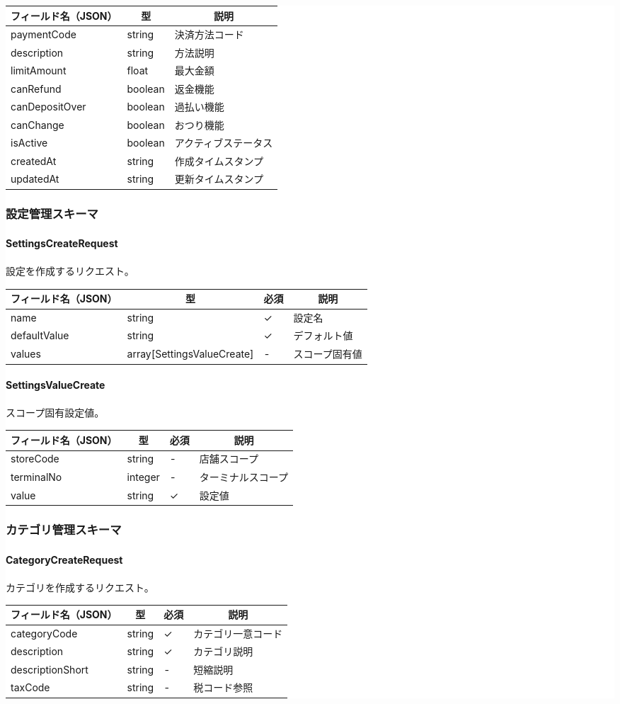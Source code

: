 | フィールド名（JSON） | 型 | 説明 |
|-------------------|------|-------------|
| paymentCode | string | 決済方法コード |
| description | string | 方法説明 |
| limitAmount | float | 最大金額 |
| canRefund | boolean | 返金機能 |
| canDepositOver | boolean | 過払い機能 |
| canChange | boolean | おつり機能 |
| isActive | boolean | アクティブステータス |
| createdAt | string | 作成タイムスタンプ |
| updatedAt | string | 更新タイムスタンプ |

### 設定管理スキーマ

#### SettingsCreateRequest
設定を作成するリクエスト。

| フィールド名（JSON） | 型 | 必須 | 説明 |
|-------------------|------|----------|-------------|
| name | string | ✓ | 設定名 |
| defaultValue | string | ✓ | デフォルト値 |
| values | array[SettingsValueCreate] | - | スコープ固有値 |

#### SettingsValueCreate
スコープ固有設定値。

| フィールド名（JSON） | 型 | 必須 | 説明 |
|-------------------|------|----------|-------------|
| storeCode | string | - | 店舗スコープ |
| terminalNo | integer | - | ターミナルスコープ |
| value | string | ✓ | 設定値 |

### カテゴリ管理スキーマ

#### CategoryCreateRequest
カテゴリを作成するリクエスト。

| フィールド名（JSON） | 型 | 必須 | 説明 |
|-------------------|------|----------|-------------|
| categoryCode | string | ✓ | カテゴリ一意コード |
| description | string | ✓ | カテゴリ説明 |
| descriptionShort | string | - | 短縮説明 |
| taxCode | string | - | 税コード参照 |
